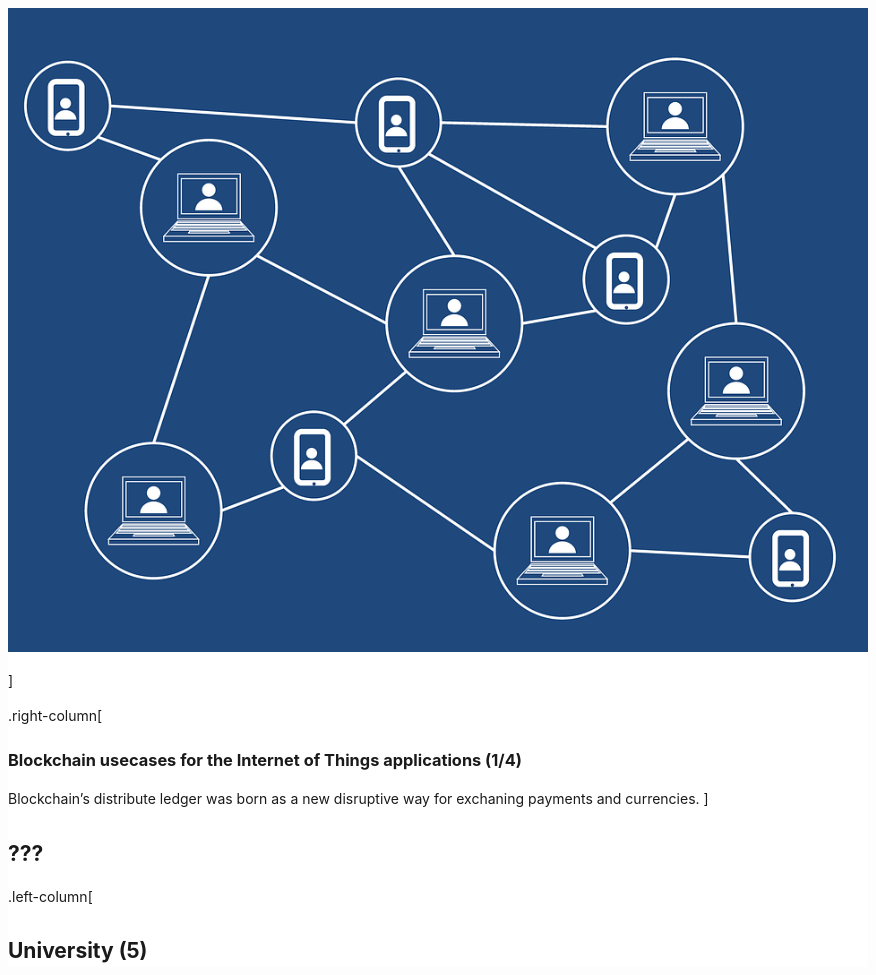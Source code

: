 ![:scale 150px](assets/bchain.png)

]

.right-column[
### Blockchain usecases for the Internet of Things applications (1/4)

Blockchain’s distribute ledger was born as a new disruptive way for
exchaning payments and currencies.
]

???
---

.left-column[
## University (5)
